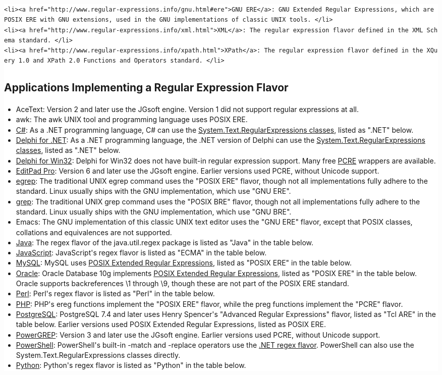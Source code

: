     <li><a href="http://www.regular-expressions.info/gnu.html#ere">GNU ERE</a>: GNU Extended Regular Expressions, which are POSIX ERE with GNU extensions, used in the GNU implementations of classic UNIX tools. </li>
    <li><a href="http://www.regular-expressions.info/xml.html">XML</a>: The regular expression flavor defined in the XML Schema standard. </li>
    <li><a href="http://www.regular-expressions.info/xpath.html">XPath</a>: The regular expression flavor defined in the XQuery 1.0 and XPath 2.0 Functions and Operators standard. </li>
</ul>

## Applications Implementing a Regular Expression Flavor ##

<ul>
    <li>AceText: Version 2 and later use the JGsoft engine. Version 1 did not support regular expressions at all. </li>
    <li>awk: The awk UNIX tool and programming language uses POSIX ERE. </li>
    <li><a href="http://www.regular-expressions.info/dotnet.html">C#</a>: As a .NET programming language, C# can use the <a href="http://www.regular-expressions.info/dotnet.html">System.Text.RegularExpressions classes</a>, listed as ".NET" below. </li>
    <li><a href="http://www.regular-expressions.info/delphi.html">Delphi for .NET</a>: As a .NET programming language, the .NET version of Delphi can use the <a href="http://www.regular-expressions.info/dotnet.html">System.Text.RegularExpressions classes</a>, listed as ".NET" below. </li>
    <li><a href="http://www.regular-expressions.info/delphi.html">Delphi for Win32</a>: Delphi for Win32 does not have built-in regular expression support. Many free <a href="http://www.regular-expressions.info/pcre.html">PCRE</a> wrappers are available. </li>
    <li><a href="http://www.regular-expressions.info/editpadpro.html">EditPad Pro</a>: Version 6 and later use the JGsoft engine. Earlier versions used PCRE, without Unicode support. </li>
    <li><a href="http://www.regular-expressions.info/grep.html">egrep</a>: The traditional UNIX egrep command uses the "POSIX ERE" flavor, though not all implementations fully adhere to the standard. Linux usually ships with the GNU implementation, which use "GNU ERE". </li>
    <li><a href="http://www.regular-expressions.info/grep.html">grep</a>: The traditional UNIX grep command uses the "POSIX BRE" flavor, though not all implementations fully adhere to the standard. Linux usually ships with the GNU implementation, which use "GNU BRE". </li>
    <li>Emacs: The GNU implementation of this classic UNIX text editor uses the "GNU ERE" flavor, except that POSIX classes, collations and equivalences are not supported. </li>
    <li><a href="http://www.regular-expressions.info/java.html">Java</a>: The regex flavor of the java.util.regex package is listed as "Java" in the table below. </li>
    <li><a href="http://www.regular-expressions.info/javascript.html">JavaScript</a>: JavaScript's regex flavor is listed as "ECMA" in the table below. </li>
    <li><a href="http://www.regular-expressions.info/mysql.html">MySQL</a>: MySQL uses <a href="http://www.regular-expressions.info/posix.html#ere">POSIX Extended Regular Expressions</a>, listed as "POSIX ERE" in the table below. </li>
    <li><a href="http://www.regular-expressions.info/oracle.html">Oracle</a>: Oracle Database 10g implements <a href="http://www.regular-expressions.info/posix.html#ere">POSIX Extended Regular Expressions</a>, listed as "POSIX ERE" in the table below. Oracle supports backreferences <span class="code">\1</span> through <span class="code">\9</span>, though these are not part of the POSIX ERE standard. </li>
    <li><a href="http://www.regular-expressions.info/perl.html">Perl</a>: Perl's regex flavor is listed as "Perl" in the table below. </li>
    <li><a href="http://www.regular-expressions.info/php.html">PHP</a>: PHP's <span class="code">ereg</span> functions implement the "POSIX ERE" flavor, while the <span class="code">preg</span> functions implement the "PCRE" flavor. </li>
    <li><a href="http://www.regular-expressions.info/postgresql.html">PostgreSQL</a>: PostgreSQL 7.4 and later uses Henry Spencer's "Advanced Regular Expressions" flavor, listed as "Tcl ARE" in the table below. Earlier versions used POSIX Extended Regular Expressions, listed as POSIX ERE. </li>
    <li><a href="http://www.regular-expressions.info/powergrep.html">PowerGREP</a>: Version 3 and later use the JGsoft engine. Earlier versions used PCRE, without Unicode support. </li>
    <li><a href="http://www.regular-expressions.info/powershell.html">PowerShell</a>: PowerShell's built-in -match and -replace operators use the <a href="http://www.regular-expressions.info/dotnet.html">.NET regex flavor</a>. PowerShell can also use the System.Text.RegularExpressions classes directly. </li>
    <li><a href="http://www.regular-expressions.info/python.html">Python</a>: Python's regex flavor is listed as "Python" in the table below. </li>